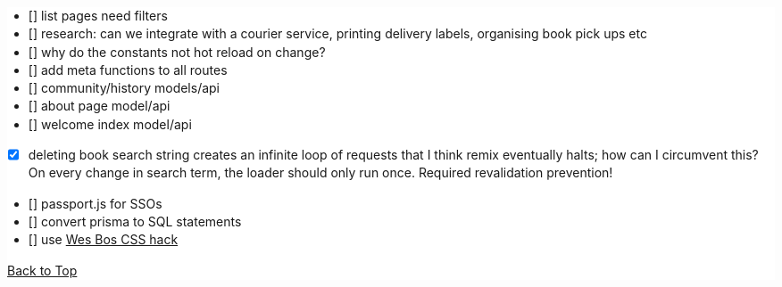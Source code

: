 - [] list pages need filters
- [] research: can we integrate with a courier service, printing delivery
  labels, organising book pick ups etc
- [] why do the constants not hot reload on change?
- [] add meta functions to all routes
- [] community/history models/api
- [] about page model/api
- [] welcome index model/api
- [x] deleting book search string creates an infinite loop of requests that I
      think remix eventually halts; how can I circumvent this? On every change
      in search term, the loader should only run once. Required revalidation
      prevention!
- [] passport.js for SSOs
- [] convert prisma to SQL statements
- [] use
  [Wes Bos CSS hack](https://twitter.com/wesbos/status/1696899705471426982)

[Back to Top](#table-of-contents)
